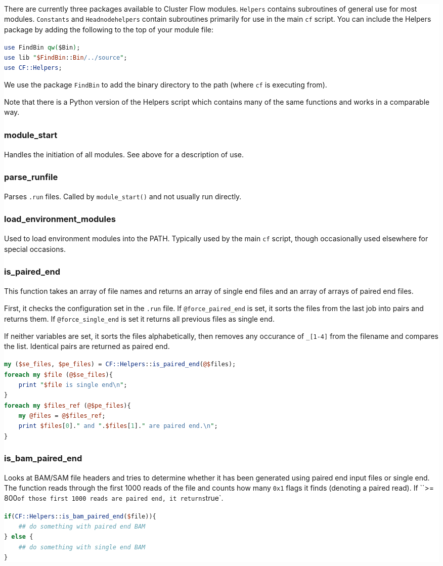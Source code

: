 There are currently three packages available to Cluster Flow modules.
`Helpers` contains subroutines of general use for most modules.
`Constants` and `Headnodehelpers` contain subroutines primarily for
use in the main `cf` script. You can include the Helpers package by
adding the following to the top of your module file:
```perl
use FindBin qw($Bin);
use lib "$FindBin::Bin/../source";
use CF::Helpers;
```

We use the package `FindBin` to add the binary directory to the path
(where `cf` is executing from).

Note that there is a Python version of the Helpers script which contains
many of the same functions and works in a comparable way.

### module_start
Handles the initiation of all modules. See above for a description of use.

### parse_runfile
Parses `.run` files. Called by `module_start()` and not usually run directly.

### load_environment_modules
Used to load environment modules into the PATH. Typically used by the
main `cf` script, though occasionally used elsewhere for special occasions.

### is_paired_end
This function takes an array of file names and returns an array of single
end files and an array of arrays of paired end files.

First, it checks the configuration set in the `.run` file.
If `@force_paired_end` is set, it sorts the files from the last job into
pairs and returns them. If `@force_single_end` is set it returns all
previous files as single end.

If neither variables are set, it sorts the files alphabetically, then
removes any occurance of `_[1-4]` from the filename and compares the list.
Identical pairs are returned as paired end.
```perl
my ($se_files, $pe_files) = CF::Helpers::is_paired_end(@$files);
foreach my $file (@$se_files){
    print "$file is single end\n";
}
foreach my $files_ref (@$pe_files){
    my @files = @$files_ref;
    print $files[0]." and ".$files[1]." are paired end.\n";
}
```

### is_bam_paired_end
Looks at BAM/SAM file headers and tries to determine whether it has been
generated using paired end input files or single end. The function reads
through the first 1000 reads of the file and counts how many `0x1` flags
it finds (denoting a paired read). If ``>= 800` of those first 1000 reads
are paired end, it returns `true`.
```perl
if(CF::Helpers::is_bam_paired_end($file)){
    ## do something with paired end BAM
} else {
    ## do something with single end BAM
}
```

